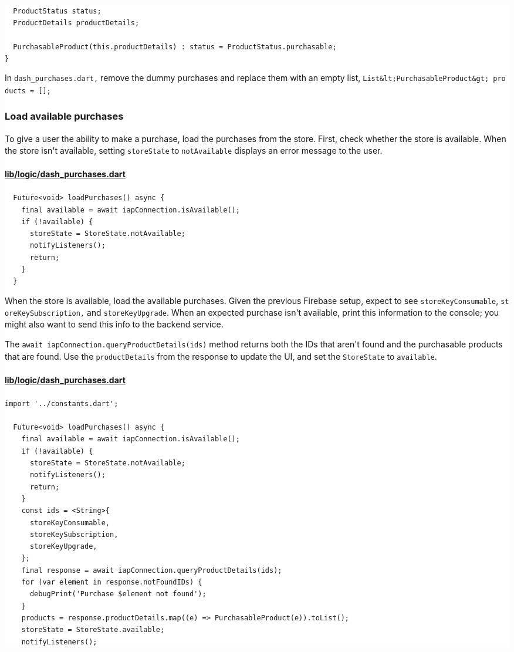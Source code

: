 ```
  ProductStatus status;
  ProductDetails productDetails;

  PurchasableProduct(this.productDetails) : status = ProductStatus.purchasable;
}
```

In `dash_purchases.dart,` remove the dummy purchases and replace them with an empty list, `List&lt;PurchasableProduct&gt; products = [];`

### **Load available purchases**

To give a user the ability to make a purchase, load the purchases from the store. First, check whether the store is available. When the store isn't available, setting `storeState` to `notAvailable` displays an error message to the user.

####  [lib/logic/dash_purchases.dart](https://github.com/flutter/codelabs/blob/master/in_app_purchases/step_08/app/lib/logic/dash_purchases.dart#L32-L38)

```
  Future<void> loadPurchases() async {
    final available = await iapConnection.isAvailable();
    if (!available) {
      storeState = StoreState.notAvailable;
      notifyListeners();
      return;
    }
  }
```

When the store is available, load the available purchases. Given the previous Firebase setup, expect to see `storeKeyConsumable`, `storeKeySubscription,` and `storeKeyUpgrade`. When an expected purchase isn't available, print this information to the console; you might also want to send this info to the backend service.

The `await iapConnection.queryProductDetails(ids)` method returns both the IDs that aren't found and the purchasable products that are found. Use the `productDetails` from the response to update the UI, and set the `StoreState` to `available`.

####  [lib/logic/dash_purchases.dart](https://github.com/flutter/codelabs/blob/master/in_app_purchases/step_08/app/lib/logic/dash_purchases.dart#L32-L52)

```
import '../constants.dart';

  Future<void> loadPurchases() async {
    final available = await iapConnection.isAvailable();
    if (!available) {
      storeState = StoreState.notAvailable;
      notifyListeners();
      return;
    }
    const ids = <String>{
      storeKeyConsumable,
      storeKeySubscription,
      storeKeyUpgrade,
    };
    final response = await iapConnection.queryProductDetails(ids);
    for (var element in response.notFoundIDs) {
      debugPrint('Purchase $element not found');
    }
    products = response.productDetails.map((e) => PurchasableProduct(e)).toList();
    storeState = StoreState.available;
    notifyListeners();
```